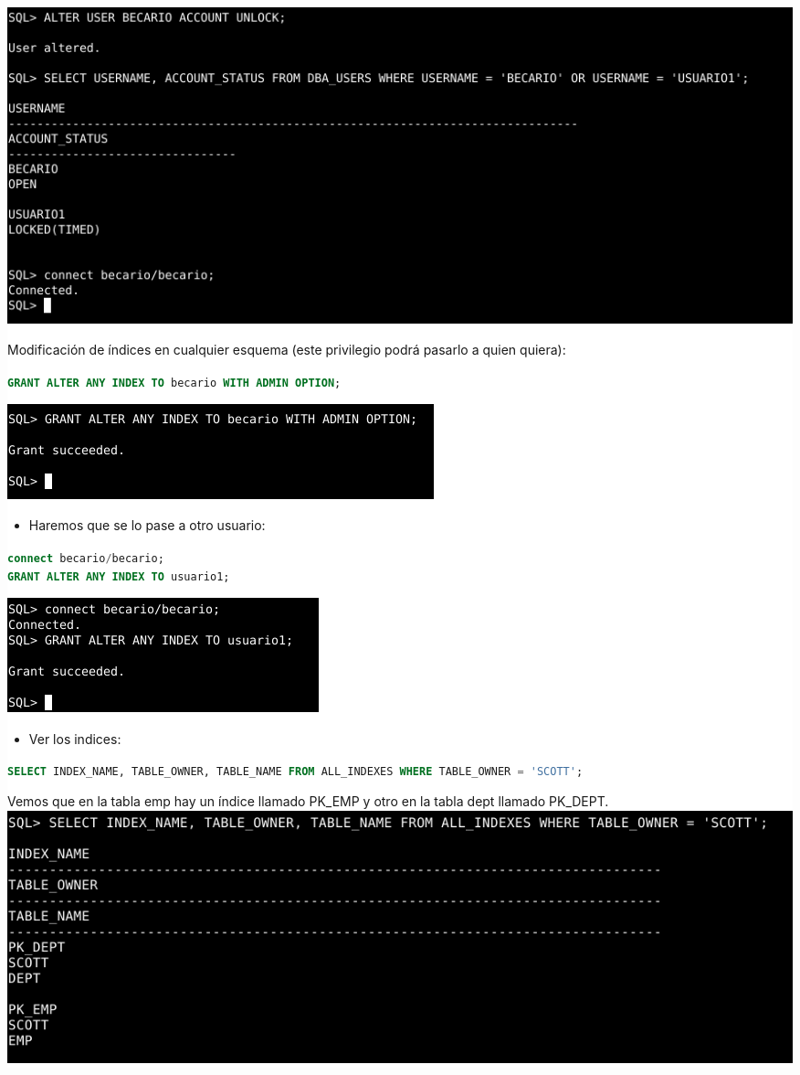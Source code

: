 ![Ejercicio 1](capturas/cs-oracle-1-8.png)

Modificación de índices en cualquier esquema (este privilegio podrá pasarlo a quien quiera):
```sql
GRANT ALTER ANY INDEX TO becario WITH ADMIN OPTION;
```
![Ejercicio 1](capturas/cs-oracle-1-9.png)

- Haremos que se lo pase a otro usuario:
```sql
connect becario/becario;
GRANT ALTER ANY INDEX TO usuario1;
```
![Ejercicio 1](capturas/cs-oracle-1-10.png)

- Ver los indices:
```sql
SELECT INDEX_NAME, TABLE_OWNER, TABLE_NAME FROM ALL_INDEXES WHERE TABLE_OWNER = 'SCOTT';
```
Vemos que en la tabla emp hay un índice llamado PK_EMP y otro en la tabla dept llamado PK_DEPT.
![Ejercicio 1](capturas/cs-oracle-1-11-1.png)